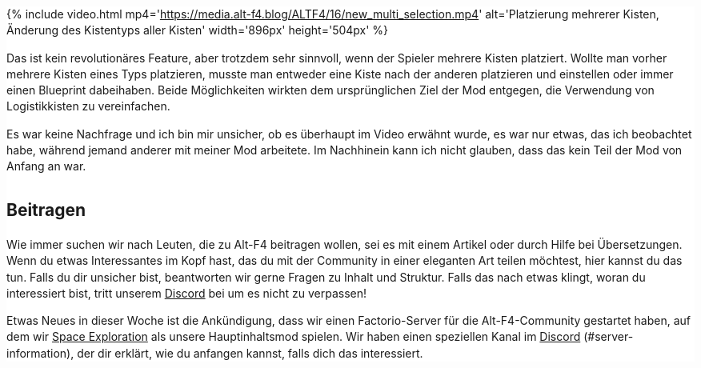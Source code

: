 {% include video.html mp4='https://media.alt-f4.blog/ALTF4/16/new_multi_selection.mp4' alt='Platzierung mehrerer Kisten, Änderung des Kistentyps aller Kisten' width='896px' height='504px' %}

Das ist kein revolutionäres Feature, aber trotzdem sehr sinnvoll, wenn der Spieler mehrere Kisten platziert. Wollte man vorher mehrere Kisten eines Typs platzieren, musste man entweder eine Kiste nach der anderen platzieren und einstellen oder immer einen Blueprint dabeihaben. Beide Möglichkeiten wirkten dem ursprünglichen Ziel der Mod entgegen, die Verwendung von Logistikkisten zu vereinfachen.

Es war keine Nachfrage und ich bin mir unsicher, ob es überhaupt im Video erwähnt wurde, es war nur etwas, das ich beobachtet habe, während jemand anderer mit meiner Mod arbeitete. Im Nachhinein kann ich nicht glauben, dass das kein Teil der Mod von Anfang an war.

## Beitragen

Wie immer suchen wir nach Leuten, die zu Alt-F4 beitragen wollen, sei es mit einem Artikel oder durch Hilfe bei Übersetzungen. Wenn du etwas Interessantes im Kopf hast, das du mit der Community in einer eleganten Art teilen möchtest, hier kannst du das tun. Falls du dir unsicher bist, beantworten wir gerne Fragen zu Inhalt und Struktur. Falls das nach etwas klingt, woran du interessiert bist, tritt unserem [Discord](https://discord.gg/nxnCFkb) bei um es nicht zu verpassen!

Etwas Neues in dieser Woche ist die Ankündigung, dass wir einen Factorio-Server für die Alt-F4-Community gestartet haben, auf dem wir [Space Exploration](https://mods.factorio.com/mod/space-exploration) als unsere Hauptinhaltsmod spielen. Wir haben einen speziellen Kanal im [Discord](https://discord.gg/aqFGWDWHjJ) (#server-information), der dir erklärt, wie du anfangen kannst, falls dich das interessiert.
